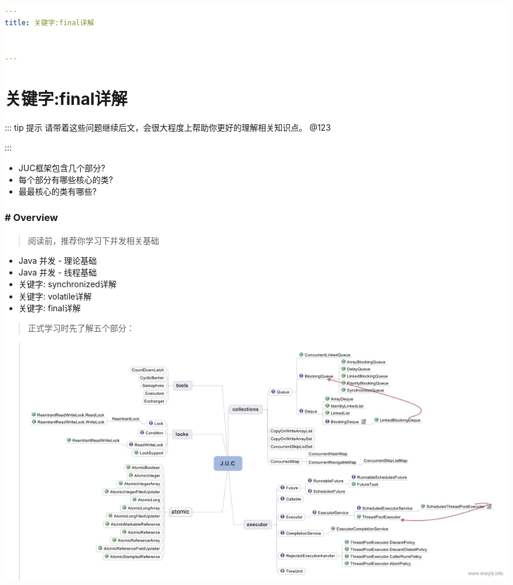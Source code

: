 ```yaml
---
title: 关键字:final详解


---
```


# 关键字:final详解

::: tip 提示
请带着这些问题继续后文，会很大程度上帮助你更好的理解相关知识点。 @123

:::


*   JUC框架包含几个部分?
*   每个部分有哪些核心的类?
*   最最核心的类有哪些?

### # Overview

> 阅读前，推荐你学习下并发相关基础

*   Java 并发 - 理论基础
*   Java 并发 - 线程基础
*   关键字: synchronized详解
*   关键字: volatile详解
*   关键字: final详解

> 正式学习时先了解五个部分：

> ![image](images/java-thread-x-juc-overview-1-u.png)
